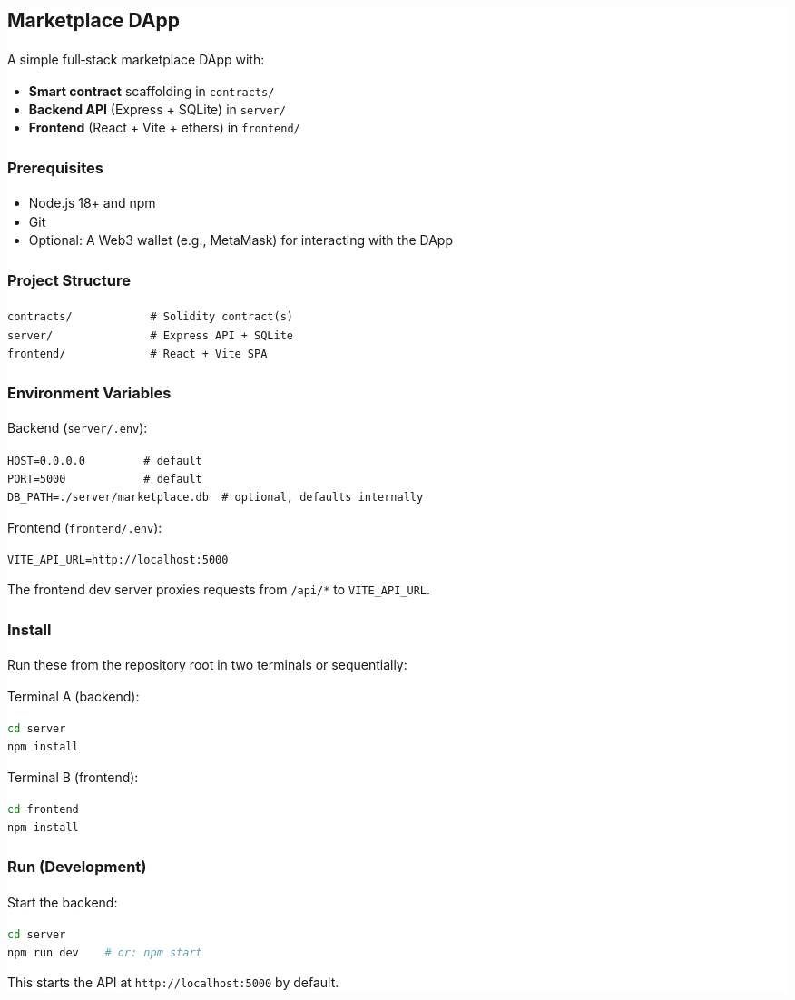 ## Marketplace DApp

A simple full‑stack marketplace DApp with:
- **Smart contract** scaffolding in `contracts/`
- **Backend API** (Express + SQLite) in `server/`
- **Frontend** (React + Vite + ethers) in `frontend/`

### Prerequisites
- Node.js 18+ and npm
- Git
- Optional: A Web3 wallet (e.g., MetaMask) for interacting with the DApp

### Project Structure
```
contracts/            # Solidity contract(s)
server/               # Express API + SQLite
frontend/             # React + Vite SPA
```

### Environment Variables
Backend (`server/.env`):
```
HOST=0.0.0.0         # default
PORT=5000            # default
DB_PATH=./server/marketplace.db  # optional, defaults internally
```

Frontend (`frontend/.env`):
```
VITE_API_URL=http://localhost:5000
```

The frontend dev server proxies requests from `/api/*` to `VITE_API_URL`.

### Install
Run these from the repository root in two terminals or sequentially:

Terminal A (backend):
```bash
cd server
npm install
```

Terminal B (frontend):
```bash
cd frontend
npm install
```

### Run (Development)
Start the backend:
```bash
cd server
npm run dev    # or: npm start
```
This starts the API at `http://localhost:5000` by default.
